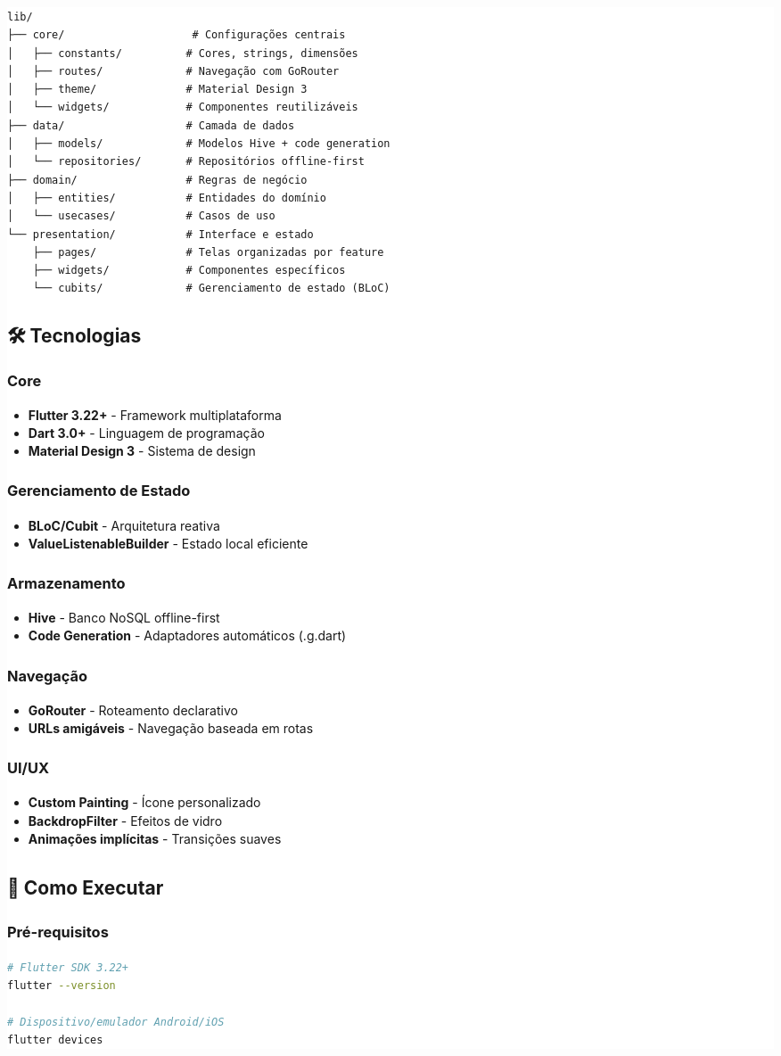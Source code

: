 ```
lib/
├── core/                    # Configurações centrais
│   ├── constants/          # Cores, strings, dimensões
│   ├── routes/             # Navegação com GoRouter
│   ├── theme/              # Material Design 3
│   └── widgets/            # Componentes reutilizáveis
├── data/                   # Camada de dados
│   ├── models/             # Modelos Hive + code generation
│   └── repositories/       # Repositórios offline-first
├── domain/                 # Regras de negócio
│   ├── entities/           # Entidades do domínio
│   └── usecases/           # Casos de uso
└── presentation/           # Interface e estado
    ├── pages/              # Telas organizadas por feature
    ├── widgets/            # Componentes específicos
    └── cubits/             # Gerenciamento de estado (BLoC)
```

## 🛠️ Tecnologias

### Core
- **Flutter 3.22+** - Framework multiplataforma
- **Dart 3.0+** - Linguagem de programação
- **Material Design 3** - Sistema de design

### Gerenciamento de Estado
- **BLoC/Cubit** - Arquitetura reativa
- **ValueListenableBuilder** - Estado local eficiente

### Armazenamento
- **Hive** - Banco NoSQL offline-first
- **Code Generation** - Adaptadores automáticos (.g.dart)

### Navegação
- **GoRouter** - Roteamento declarativo
- **URLs amigáveis** - Navegação baseada em rotas

### UI/UX
- **Custom Painting** - Ícone personalizado
- **BackdropFilter** - Efeitos de vidro
- **Animações implícitas** - Transições suaves

## 🚀 Como Executar

### Pré-requisitos
```bash
# Flutter SDK 3.22+
flutter --version

# Dispositivo/emulador Android/iOS
flutter devices
```
